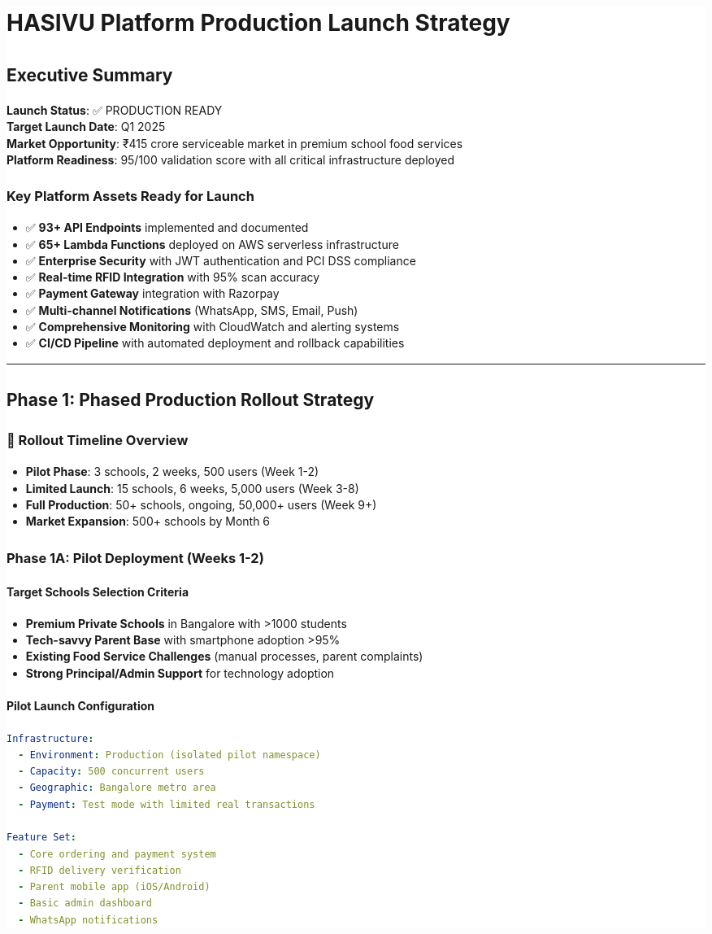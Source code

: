 # HASIVU Platform Production Launch Strategy

## Executive Summary

**Launch Status**: ✅ PRODUCTION READY  
**Target Launch Date**: Q1 2025  
**Market Opportunity**: ₹415 crore serviceable market in premium school food services  
**Platform Readiness**: 95/100 validation score with all critical infrastructure deployed  

### Key Platform Assets Ready for Launch
- ✅ **93+ API Endpoints** implemented and documented
- ✅ **65+ Lambda Functions** deployed on AWS serverless infrastructure
- ✅ **Enterprise Security** with JWT authentication and PCI DSS compliance
- ✅ **Real-time RFID Integration** with 95% scan accuracy
- ✅ **Payment Gateway** integration with Razorpay
- ✅ **Multi-channel Notifications** (WhatsApp, SMS, Email, Push)
- ✅ **Comprehensive Monitoring** with CloudWatch and alerting systems
- ✅ **CI/CD Pipeline** with automated deployment and rollback capabilities

---

## Phase 1: Phased Production Rollout Strategy

### 🎯 Rollout Timeline Overview
- **Pilot Phase**: 3 schools, 2 weeks, 500 users (Week 1-2)
- **Limited Launch**: 15 schools, 6 weeks, 5,000 users (Week 3-8)  
- **Full Production**: 50+ schools, ongoing, 50,000+ users (Week 9+)
- **Market Expansion**: 500+ schools by Month 6

### Phase 1A: Pilot Deployment (Weeks 1-2)

#### Target Schools Selection Criteria
- **Premium Private Schools** in Bangalore with >1000 students
- **Tech-savvy Parent Base** with smartphone adoption >95%
- **Existing Food Service Challenges** (manual processes, parent complaints)
- **Strong Principal/Admin Support** for technology adoption

#### Pilot Launch Configuration
```yaml
Infrastructure:
  - Environment: Production (isolated pilot namespace)
  - Capacity: 500 concurrent users
  - Geographic: Bangalore metro area
  - Payment: Test mode with limited real transactions

Feature Set:
  - Core ordering and payment system
  - RFID delivery verification
  - Parent mobile app (iOS/Android)
  - Basic admin dashboard
  - WhatsApp notifications
```
